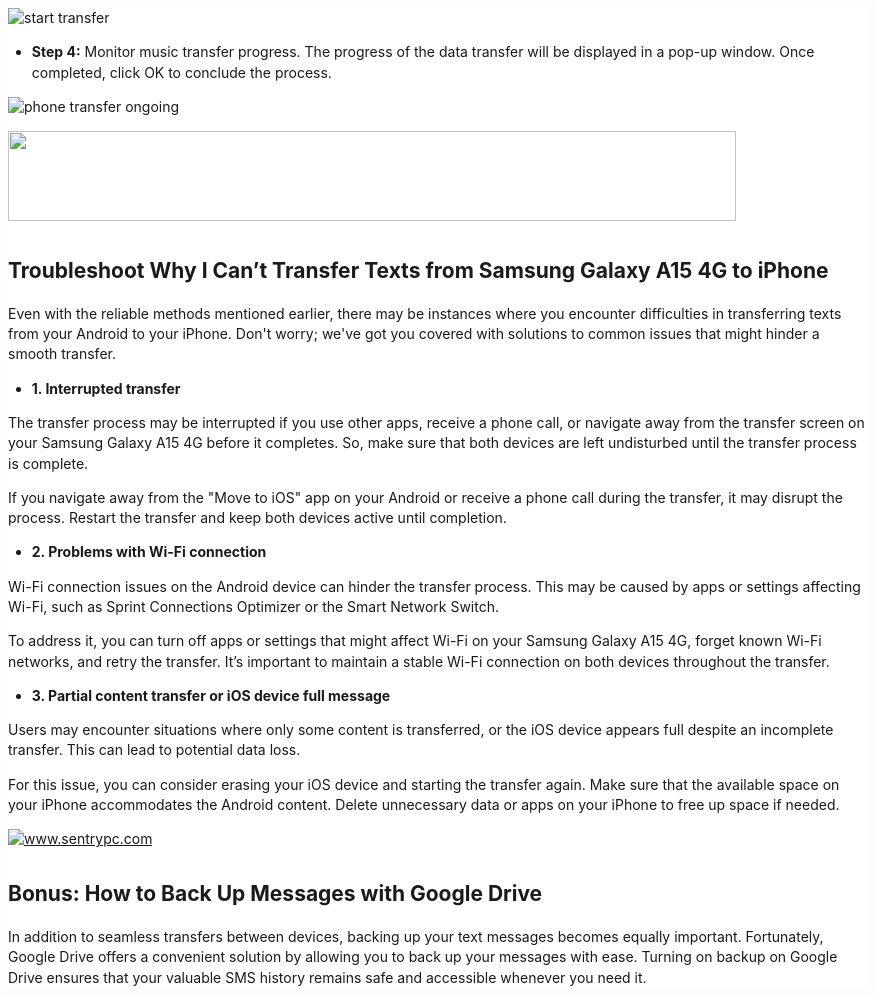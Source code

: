 ![start transfer](https://images.wondershare.com/drfone/guide/transfer-android-to-ios-2.png)

- **Step 4:** Monitor music transfer progress. The progress of the data transfer will be displayed in a pop-up window. Once completed, click OK to conclude the process.

![phone transfer ongoing](https://images.wondershare.com/drfone/guide/transfer-android-to-ios-3.png)


<a href="https://mindmanager.sjv.io/c/5597632/1787667/20231" target="_top" id="1787667"><img src="//a.impactradius-go.com/display-ad/20231-1787667" border="0" alt="" width="728" height="90"/></a><img height="0" width="0" src="https://imp.pxf.io/i/5597632/1787667/20231" style="position:absolute;visibility:hidden;" border="0" />

## Troubleshoot Why I Can’t Transfer Texts from Samsung Galaxy A15 4G to iPhone

Even with the reliable methods mentioned earlier, there may be instances where you encounter difficulties in transferring texts from your Android to your iPhone. Don't worry; we've got you covered with solutions to common issues that might hinder a smooth transfer.

- **1\. Interrupted transfer**

The transfer process may be interrupted if you use other apps, receive a phone call, or navigate away from the transfer screen on your Samsung Galaxy A15 4G before it completes. So, make sure that both devices are left undisturbed until the transfer process is complete.

If you navigate away from the "Move to iOS" app on your Android or receive a phone call during the transfer, it may disrupt the process. Restart the transfer and keep both devices active until completion.

- **2\. Problems with Wi-Fi connection**

Wi-Fi connection issues on the Android device can hinder the transfer process. This may be caused by apps or settings affecting Wi-Fi, such as Sprint Connections Optimizer or the Smart Network Switch.

To address it, you can turn off apps or settings that might affect Wi-Fi on your Samsung Galaxy A15 4G, forget known Wi-Fi networks, and retry the transfer. It’s important to maintain a stable Wi-Fi connection on both devices throughout the transfer.

- **3\. Partial content transfer or iOS device full message**

Users may encounter situations where only some content is transferred, or the iOS device appears full despite an incomplete transfer. This can lead to potential data loss.

For this issue, you can consider erasing your iOS device and starting the transfer again. Make sure that the available space on your iPhone accommodates the Android content. Delete unnecessary data or apps on your iPhone to free up space if needed.


<a href="https://sentrypc.7eer.net/c/5597632/398453/3022" target="_top" id="398453"><img src="//a.impactradius-go.com/display-ad/3022-398453" border="0" alt="www.sentrypc.com" width="580" height="400"/></a><img height="0" width="0" src="https://sentrypc.7eer.net/i/5597632/398453/3022" style="position:absolute;visibility:hidden;" border="0" />

## Bonus: How to Back Up Messages with Google Drive

In addition to seamless transfers between devices, backing up your text messages becomes equally important. Fortunately, Google Drive offers a convenient solution by allowing you to back up your messages with ease. Turning on backup on Google Drive ensures that your valuable SMS history remains safe and accessible whenever you need it.
